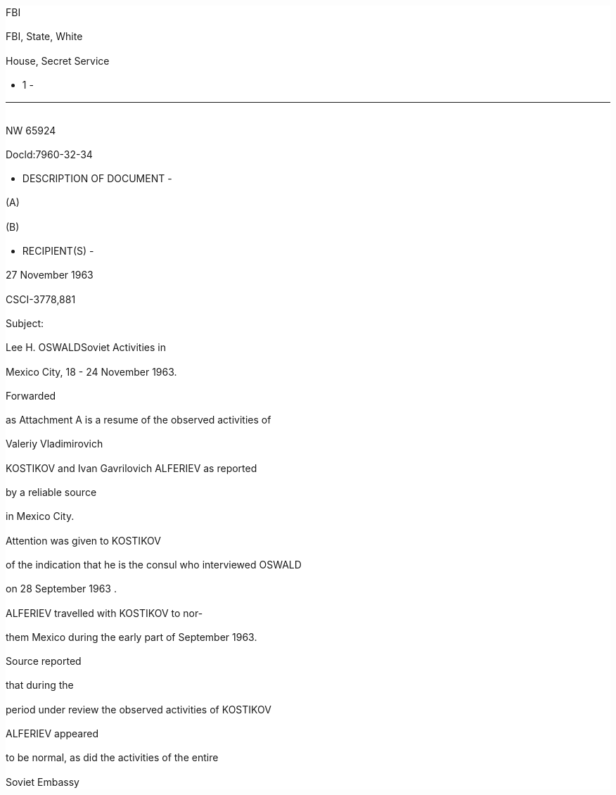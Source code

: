 FBI

FBI, State, White

House, Secret Service

- 1 -

---

##
NW 65924

Docld:7960-32-34
- DESCRIPTION OF DOCUMENT -

(A)

(B)

- RECIPIENT(S) -

27 November 1963

CSCI-3778,881

Subject:

Lee H. OSWALDSoviet Activities in

Mexico City, 18 - 24 November 1963.

Forwarded

as Attachment A is a resume of the observed activities of

Valeriy Vladimirovich

KOSTIKOV and Ivan Gavrilovich ALFERIEV as reported

by a reliable source

in Mexico City.

Attention was given to KOSTIKOV

of the indication that he is the consul who interviewed OSWALD

on 28 September 1963 .

ALFERIEV travelled with KOSTIKOV to nor-

them Mexico during the early part of September 1963.

Source reported

that during the

period under review the observed activities of KOSTIKOV

ALFERIEV appeared

to be normal, as did the activities of the entire

Soviet Embassy
